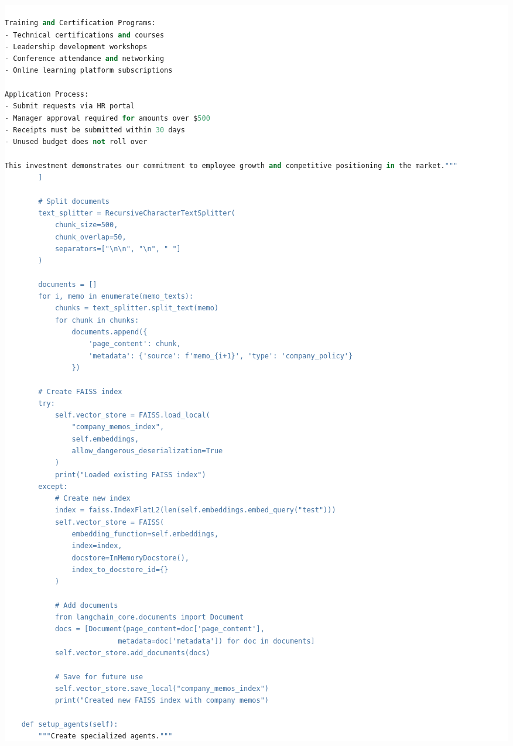 ```python

Training and Certification Programs:
- Technical certifications and courses
- Leadership development workshops  
- Conference attendance and networking
- Online learning platform subscriptions

Application Process:
- Submit requests via HR portal
- Manager approval required for amounts over $500
- Receipts must be submitted within 30 days
- Unused budget does not roll over

This investment demonstrates our commitment to employee growth and competitive positioning in the market."""
        ]
        
        # Split documents
        text_splitter = RecursiveCharacterTextSplitter(
            chunk_size=500,
            chunk_overlap=50,
            separators=["\n\n", "\n", " "]
        )
        
        documents = []
        for i, memo in enumerate(memo_texts):
            chunks = text_splitter.split_text(memo)
            for chunk in chunks:
                documents.append({
                    'page_content': chunk,
                    'metadata': {'source': f'memo_{i+1}', 'type': 'company_policy'}
                })
        
        # Create FAISS index
        try:
            self.vector_store = FAISS.load_local(
                "company_memos_index", 
                self.embeddings,
                allow_dangerous_deserialization=True
            )
            print("Loaded existing FAISS index")
        except:
            # Create new index
            index = faiss.IndexFlatL2(len(self.embeddings.embed_query("test")))
            self.vector_store = FAISS(
                embedding_function=self.embeddings,
                index=index,
                docstore=InMemoryDocstore(),
                index_to_docstore_id={}
            )
            
            # Add documents
            from langchain_core.documents import Document
            docs = [Document(page_content=doc['page_content'], 
                           metadata=doc['metadata']) for doc in documents]
            self.vector_store.add_documents(docs)
            
            # Save for future use
            self.vector_store.save_local("company_memos_index")
            print("Created new FAISS index with company memos")
    
    def setup_agents(self):
        """Create specialized agents."""
```